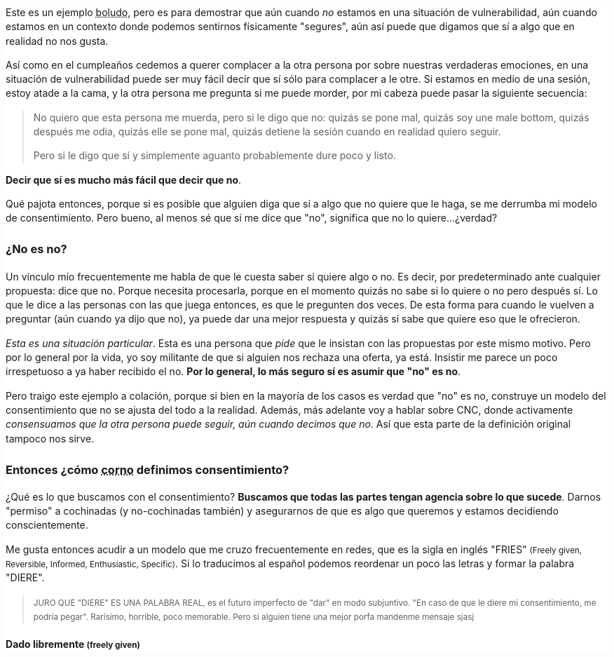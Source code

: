 Este es un ejemplo <abbr title="tonto">boludo</abbr>, pero es para demostrar que aún cuando _no_ estamos en una situación de vulnerabilidad, aún cuando estamos en un contexto donde podemos sentirnos físicamente "segures", aún así puede que digamos que sí a algo que en realidad no nos gusta.

Así como en el cumpleaños cedemos a querer complacer a la otra persona por sobre nuestras verdaderas emociones, en una situación de vulnerabilidad puede ser muy fácil decir que sí sólo para complacer a le otre. Si estamos en medio de una sesión, estoy atade a la cama, y la otra persona me pregunta si me puede morder, por mi cabeza puede pasar la siguiente secuencia:

> No quiero que esta persona me muerda, pero si le digo que no: quizás se pone mal, quizás soy une male bottom, quizás después me odia, quizás elle se pone mal, quizás detiene la sesión cuando en realidad quiero seguir.
>
> Pero si le digo que sí y simplemente aguanto probablemente dure poco y listo.

**Decir que sí es mucho más fácil que decir que no**.

Qué pajota entonces, porque si es posible que alguien diga que sí a algo que no quiere que le haga, se me derrumba mi modelo de consentimiento. Pero bueno, al menos sé que si me dice que "no", significa que no lo quiere...¿verdad?

### ¿No es no?

Un vínculo mío frecuentemente me habla de que le cuesta saber si quiere algo o no. Es decir, por predeterminado ante cualquier propuesta: dice que no. Porque necesita procesarla, porque en el momento quizás no sabe si lo quiere o no pero después sí. Lo que le dice a las personas con las que juega entonces, es que le pregunten dos veces. De esta forma para cuando le vuelven a preguntar (aún cuando ya dijo que no), ya puede dar una mejor respuesta y quizás sí sabe que quiere eso que le ofrecieron.

_Esta es una situación particular_. Esta es una persona que _pide_ que le insistan con las propuestas por este mismo motivo. Pero por lo general por la vida, yo soy militante de que si alguien nos rechaza una oferta, ya está. Insistir me parece un poco irrespetuoso a ya haber recibido el no. **Por lo general, lo más seguro sí es asumir que "no" es no**.

Pero traigo este ejemplo a colación, porque si bien en la mayoría de los casos es verdad que "no" es no, construye un modelo del consentimiento que no se ajusta del todo a la realidad. Además, más adelante voy a hablar sobre CNC, donde activamente _consensuamos que la otra persona puede seguir, aún cuando decimos que no_. Así que esta parte de la definición original tampoco nos sirve.

### Entonces ¿cómo <abbr title="carajos">corno</abbr> definimos consentimiento?

¿Qué es lo que buscamos con el consentimiento? **Buscamos que todas las partes tengan agencia sobre lo que sucede**. Darnos "permiso" a cochinadas (y no-cochinadas también) y asegurarnos de que es algo que queremos y estamos decidiendo conscientemente.

Me gusta entonces acudir a un modelo que me cruzo frecuentemente en redes, que es la sigla en inglés "FRIES" <small>(Freely given, Reversible, Informed, Enthusiastic, Specific)</small>. Si lo traducimos al español podemos reordenar un poco las letras y formar la palabra "DIERE".

> <small>JURO QUE "DIERE" ES UNA PALABRA REAL, es el futuro imperfecto de "dar" en modo subjuntivo. "En caso de que le diere mi consentimiento, me podría pegar". Rarísimo, horrible, poco memorable. Pero si alguien tiene una mejor porfa mandenme mensaje sjasj</small>

#### **D**ado libremente <small>(freely given)</small>
